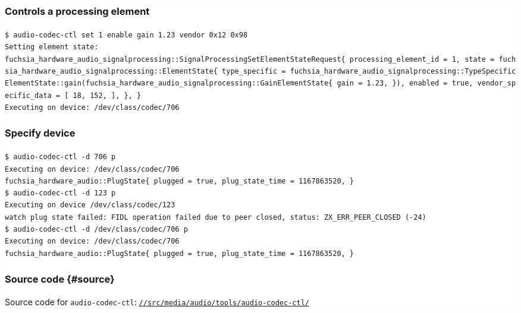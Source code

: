 ### Controls a processing element

```none
$ audio-codec-ctl set 1 enable gain 1.23 vendor 0x12 0x98
Setting element state:
fuchsia_hardware_audio_signalprocessing::SignalProcessingSetElementStateRequest{ processing_element_id = 1, state = fuchsia_hardware_audio_signalprocessing::ElementState{ type_specific = fuchsia_hardware_audio_signalprocessing::TypeSpecificElementState::gain(fuchsia_hardware_audio_signalprocessing::GainElementState{ gain = 1.23, }), enabled = true, vendor_specific_data = [ 18, 152, ], }, }
Executing on device: /dev/class/codec/706
```

### Specify device

```none
$ audio-codec-ctl -d 706 p
Executing on device: /dev/class/codec/706
fuchsia_hardware_audio::PlugState{ plugged = true, plug_state_time = 1167863520, }
$ audio-codec-ctl -d 123 p
Executing on device /dev/class/codec/123
watch plug state failed: FIDL operation failed due to peer closed, status: ZX_ERR_PEER_CLOSED (-24)
$ audio-codec-ctl -d /dev/class/codec/706 p
Executing on device: /dev/class/codec/706
fuchsia_hardware_audio::PlugState{ plugged = true, plug_state_time = 1167863520, }
```

### Source code {#source}

Source code for `audio-codec-ctl`: [`//src/media/audio/tools/audio-codec-ctl/`][src]

[src]: https://cs.opensource.google/fuchsia/fuchsia/+/main:src/media/audio/tools/audio-codec-ctl/


